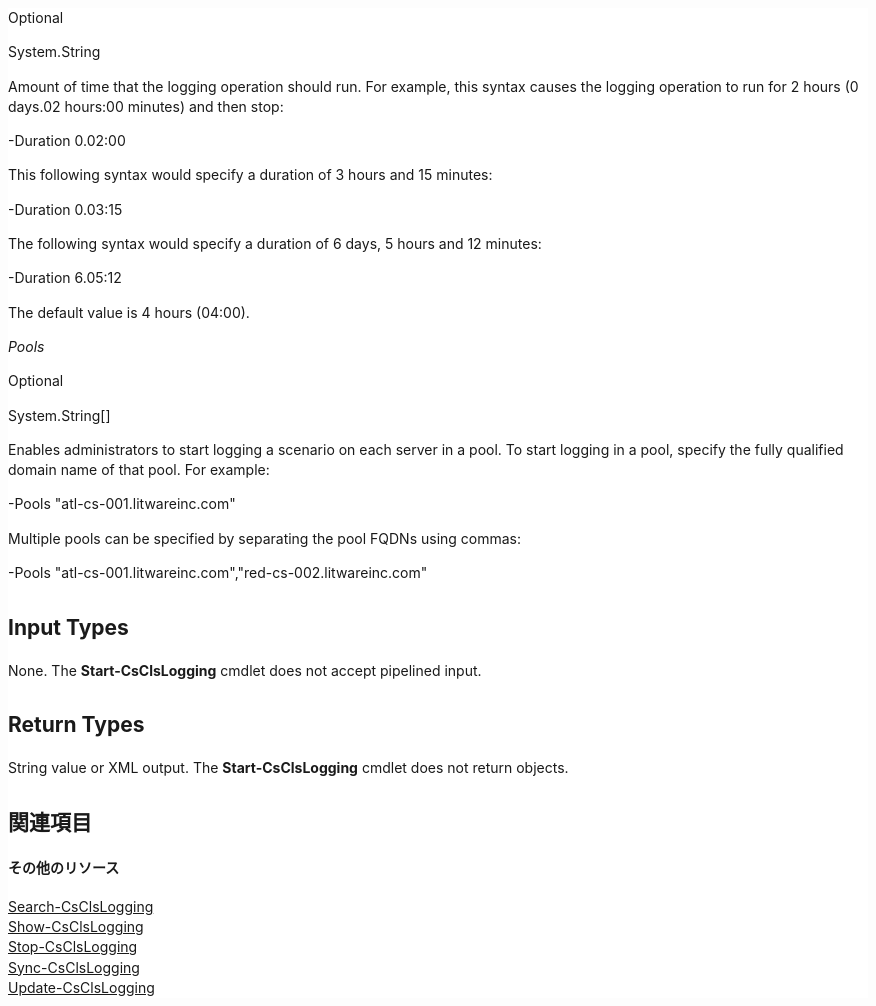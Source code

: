 <td><p>Optional</p></td>
<td><p>System.String</p></td>
<td><p>Amount of time that the logging operation should run. For example, this syntax causes the logging operation to run for 2 hours (0 days.02 hours:00 minutes) and then stop:</p>
<p>-Duration 0.02:00</p>
<p>This following syntax would specify a duration of 3 hours and 15 minutes:</p>
<p>-Duration 0.03:15</p>
<p>The following syntax would specify a duration of 6 days, 5 hours and 12 minutes:</p>
<p>-Duration 6.05:12</p>
<p>The default value is 4 hours (04:00).</p></td>
</tr>
<tr class="odd">
<td><p><em>Pools</em></p></td>
<td><p>Optional</p></td>
<td><p>System.String[]</p></td>
<td><p>Enables administrators to start logging a scenario on each server in a pool. To start logging in a pool, specify the fully qualified domain name of that pool. For example:</p>
<p>-Pools &quot;atl-cs-001.litwareinc.com&quot;</p>
<p>Multiple pools can be specified by separating the pool FQDNs using commas:</p>
<p>-Pools &quot;atl-cs-001.litwareinc.com&quot;,&quot;red-cs-002.litwareinc.com&quot;</p></td>
</tr>
</tbody>
</table>


## Input Types

None. The **Start-CsClsLogging** cmdlet does not accept pipelined input.

## Return Types

String value or XML output. The **Start-CsClsLogging** cmdlet does not return objects.

## 関連項目

#### その他のリソース

[Search-CsClsLogging](search-csclslogging.md)  
[Show-CsClsLogging](show-csclslogging.md)  
[Stop-CsClsLogging](stop-csclslogging.md)  
[Sync-CsClsLogging](sync-csclslogging.md)  
[Update-CsClsLogging](update-csclslogging.md)

